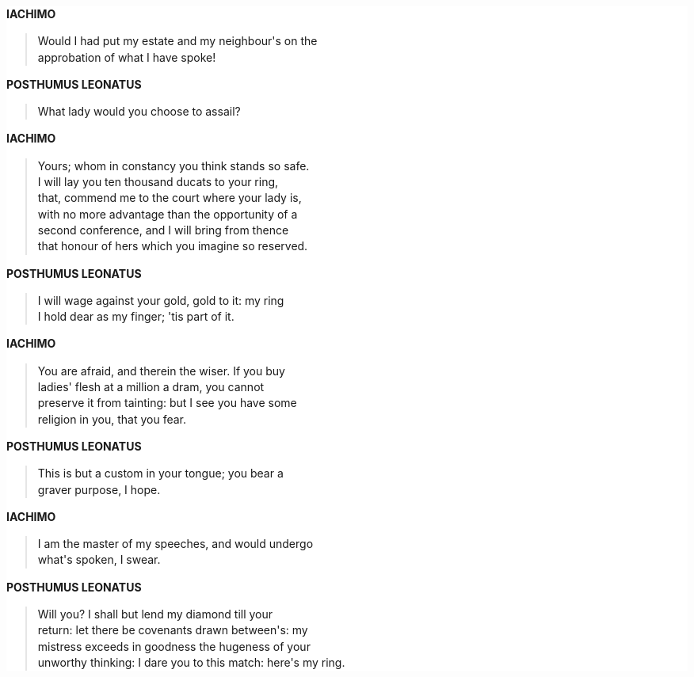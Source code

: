 <a name="speech38"><b>IACHIMO</b></a>
<blockquote>
<a name="1.4.115">Would I had put my estate and my neighbour's on the</a><br>
<a name="1.4.116">approbation of what I have spoke!</a><br>
</blockquote>

<a name="speech39"><b>POSTHUMUS LEONATUS</b></a>
<blockquote>
<a name="1.4.117">What lady would you choose to assail?</a><br>
</blockquote>

<a name="speech40"><b>IACHIMO</b></a>
<blockquote>
<a name="1.4.118">Yours; whom in constancy you think stands so safe.</a><br>
<a name="1.4.119">I will lay you ten thousand ducats to your ring,</a><br>
<a name="1.4.120">that, commend me to the court where your lady is,</a><br>
<a name="1.4.121">with no more advantage than the opportunity of a</a><br>
<a name="1.4.122">second conference, and I will bring from thence</a><br>
<a name="1.4.123">that honour of hers which you imagine so reserved.</a><br>
</blockquote>

<a name="speech41"><b>POSTHUMUS LEONATUS</b></a>
<blockquote>
<a name="1.4.124">I will wage against your gold, gold to it: my ring</a><br>
<a name="1.4.125">I hold dear as my finger; 'tis part of it.</a><br>
</blockquote>

<a name="speech42"><b>IACHIMO</b></a>
<blockquote>
<a name="1.4.126">You are afraid, and therein the wiser. If you buy</a><br>
<a name="1.4.127">ladies' flesh at a million a dram, you cannot</a><br>
<a name="1.4.128">preserve it from tainting: but I see you have some</a><br>
<a name="1.4.129">religion in you, that you fear.</a><br>
</blockquote>

<a name="speech43"><b>POSTHUMUS LEONATUS</b></a>
<blockquote>
<a name="1.4.130">This is but a custom in your tongue; you bear a</a><br>
<a name="1.4.131">graver purpose, I hope.</a><br>
</blockquote>

<a name="speech44"><b>IACHIMO</b></a>
<blockquote>
<a name="1.4.132">I am the master of my speeches, and would undergo</a><br>
<a name="1.4.133">what's spoken, I swear.</a><br>
</blockquote>

<a name="speech45"><b>POSTHUMUS LEONATUS</b></a>
<blockquote>
<a name="1.4.134">Will you? I shall but lend my diamond till your</a><br>
<a name="1.4.135">return: let there be covenants drawn between's: my</a><br>
<a name="1.4.136">mistress exceeds in goodness the hugeness of your</a><br>
<a name="1.4.137">unworthy thinking: I dare you to this match: here's my ring.</a><br>
</blockquote>
